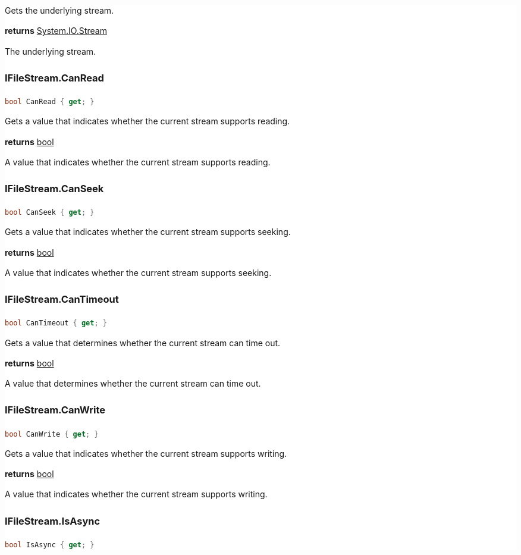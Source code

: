 Gets the underlying stream.

**returns** [System.IO.Stream](https://docs.microsoft.com/en-us/dotnet/api/system.io.stream?view=net-6.0)

The underlying stream.

### IFileStream.CanRead

```csharp
bool CanRead { get; }
```

Gets a value that indicates whether the current stream supports reading.

**returns** [bool](https://docs.microsoft.com/en-us/dotnet/api/system.boolean?view=net-6.0)

A value that indicates whether the current stream supports reading.

### IFileStream.CanSeek

```csharp
bool CanSeek { get; }
```

Gets a value that indicates whether the current stream supports seeking.

**returns** [bool](https://docs.microsoft.com/en-us/dotnet/api/system.boolean?view=net-6.0)

A value that indicates whether the current stream supports seeking.

### IFileStream.CanTimeout

```csharp
bool CanTimeout { get; }
```

Gets a value that determines whether the current stream can time out.

**returns** [bool](https://docs.microsoft.com/en-us/dotnet/api/system.boolean?view=net-6.0)

A value that determines whether the current stream can time out.

### IFileStream.CanWrite

```csharp
bool CanWrite { get; }
```

Gets a value that indicates whether the current stream supports writing.

**returns** [bool](https://docs.microsoft.com/en-us/dotnet/api/system.boolean?view=net-6.0)

A value that indicates whether the current stream supports writing.

### IFileStream.IsAsync

```csharp
bool IsAsync { get; }
```
